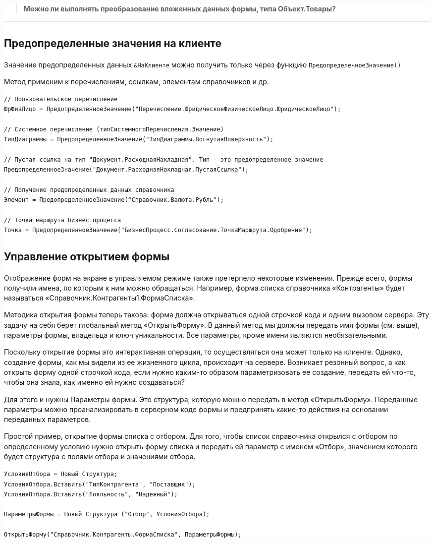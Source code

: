 > **Можно ли выполнять преобразование вложенных данных формы, типа Объект.Товары?**

-----

## Предопределенные значения на клиенте

Значение предопределенных данных `&НаКлиенте` можно получить только через функцию `ПредопределенноеЗначение()`

Метод применим к перечислениям, ссылкам, элементам справочников и др.

```bsl
// Пользовательское перечисление
ЮрФизЛицо = ПредопределенноеЗначение("Перечисление.ЮридическоеФизическоеЛицо.ЮридическоеЛицо");

// Системное перечисление (типСистемногоПеречисления.Значение)
ТипДиаграммы = ПредопределенноеЗначение("ТипДиаграммы.ВогнутаяПоверхность");

// Пустая ссылка на тип "Документ.РасходнаяНакладная". Тип - это предопределенное значение
ПредопределенноеЗначение("Документ.РасходнаяНакладная.ПустаяСсылка");

// Получение предопределенных данных справочника
Элемент = ПредопределенноеЗначение("Справочник.Валюта.Рубль");

// Точка маршрута бизнес процесса
Точка = ПредопределенноеЗначение("БизнесПроцесс.Согласование.ТочкаМаршрута.Одобрение");
```

## Управление открытием формы

Отображение форм на экране в управляемом режиме также претерпело некоторые изменения. Прежде всего, формы получили имена, по которым к ним можно обращаться. Например, форма списка справочника  «Контрагенты» будет называться «Справочник.Контрагенты1.ФормаСписка».

Методика открытия формы теперь такова: форма должна открываться одной строчкой кода и одним вызовом сервера. Эту задачу на себя берет глобальный метод «ОткрытьФорму». В данный метод мы должны передать имя формы (см. выше), параметры формы, владельца и ключ уникальности. Все параметры, кроме имени являются необязательными.

Поскольку открытие формы это интерактивная операция, то осуществляться она может только на клиенте. Однако, создание формы, как мы видели из ее жизненного цикла, происходит на сервере. Возникает резонный вопрос, а как открыть форму одной строчкой кода, если нужно каким-то образом параметризовать ее создание, передать ей что-то, чтобы она знала, как именно ей нужно создаваться?

Для этого и нужны Параметры формы. Это структура, которую можно передать в метод «ОткрытьФорму». Переданные параметры можно проанализировать в серверном коде формы и предпринять какие-то действия на основании переданных параметров.

Простой пример, открытие формы списка с отбором. Для того, чтобы список справочника открылся с отбором по определенному условию нужно открыть форму списка и передать ей параметр с именем «Отбор», значением которого будет структура с полями отбора и значениями отбора.

```bsl
УсловияОтбора = Новый Структура;
УсловияОтбора.Вставить("ТипКонтрагента", "Поставщик");
УсловияОтбора.Вставить("Лояльность", "Надежный");

ПараметрыФормы = Новый Структура ("Отбор", УсловияОтбора);

ОткрытьФорму("Справочник.Контрагенты.ФормаСписка", ПараметрыФормы);
```
